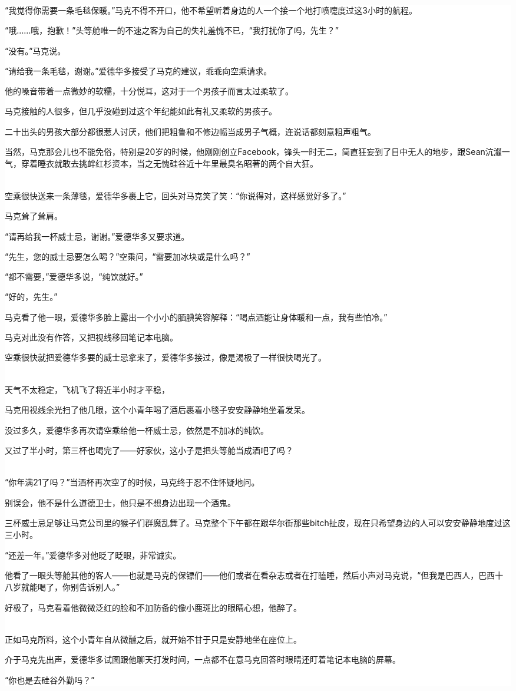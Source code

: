 “我觉得你需要一条毛毯保暖。”马克不得不开口，他不希望听着身边的人一个接一个地打喷嚏度过这3小时的航程。

“哦……哦，抱歉！”头等舱唯一的不速之客为自己的失礼羞愧不已，“我打扰你了吗，先生？”

“没有。”马克说。

“请给我一条毛毯，谢谢。”爱德华多接受了马克的建议，乖乖向空乘请求。

他的嗓音带着一点微妙的软糯，十分悦耳，这对于一个男孩子而言太过柔软了。

马克接触的人很多，但几乎没碰到过这个年纪能如此有礼又柔软的男孩子。

二十出头的男孩大部分都很惹人讨厌，他们把粗鲁和不修边幅当成男子气概，连说话都刻意粗声粗气。

当然，马克那会儿也不能免俗，特别是20岁的时候，他刚刚创立Facebook，锋头一时无二，简直狂妄到了目中无人的地步，跟Sean沆瀣一气，穿着睡衣就敢去挑衅红杉资本，当之无愧硅谷近十年里最臭名昭著的两个自大狂。
<br><br/>

空乘很快送来一条薄毯，爱德华多裹上它，回头对马克笑了笑：“你说得对，这样感觉好多了。”

马克耸了耸肩。

“请再给我一杯威士忌，谢谢。”爱德华多又要求道。

“先生，您的威士忌要怎么喝？”空乘问，“需要加冰块或是什么吗？”

“都不需要，”爱德华多说，“纯饮就好。”

“好的，先生。”

马克看了他一眼，爱德华多脸上露出一个小小的腼腆笑容解释：“喝点酒能让身体暖和一点，我有些怕冷。”

马克对此没有作答，又把视线移回笔记本电脑。

空乘很快就把爱德华多要的威士忌拿来了，爱德华多接过，像是渴极了一样很快喝光了。
<br><br/>

天气不太稳定，飞机飞了将近半小时才平稳，

马克用视线余光扫了他几眼，这个小青年喝了酒后裹着小毯子安安静静地坐着发呆。

没过多久，爱德华多再次请空乘给他一杯威士忌，依然是不加冰的纯饮。

又过了半小时，第三杯也喝完了——好家伙，这小子是把头等舱当成酒吧了吗？
<br><br/>

“你年满21了吗？”当酒杯再次空了的时候，马克终于忍不住怀疑地问。

别误会，他不是什么道德卫士，他只是不想身边出现一个酒鬼。

三杯威士忌足够让马克公司里的猴子们群魔乱舞了。马克整个下午都在跟华尔街那些bitch扯皮，现在只希望身边的人可以安安静静地度过这三小时。

“还差一年。”爱德华多对他眨了眨眼，非常诚实。

他看了一眼头等舱其他的客人——也就是马克的保镖们——他们或者在看杂志或者在打瞌睡，然后小声对马克说，“但我是巴西人，巴西十八岁就能喝了，你别告诉别人。”

好极了，马克看着他微微泛红的脸和不加防备的像小鹿斑比的眼睛心想，他醉了。
<br><br/>

正如马克所料，这个小青年自从微醺之后，就开始不甘于只是安静地坐在座位上。

介于马克先出声，爱德华多试图跟他聊天打发时间，一点都不在意马克回答时眼睛还盯着笔记本电脑的屏幕。

“你也是去硅谷外勤吗？”
